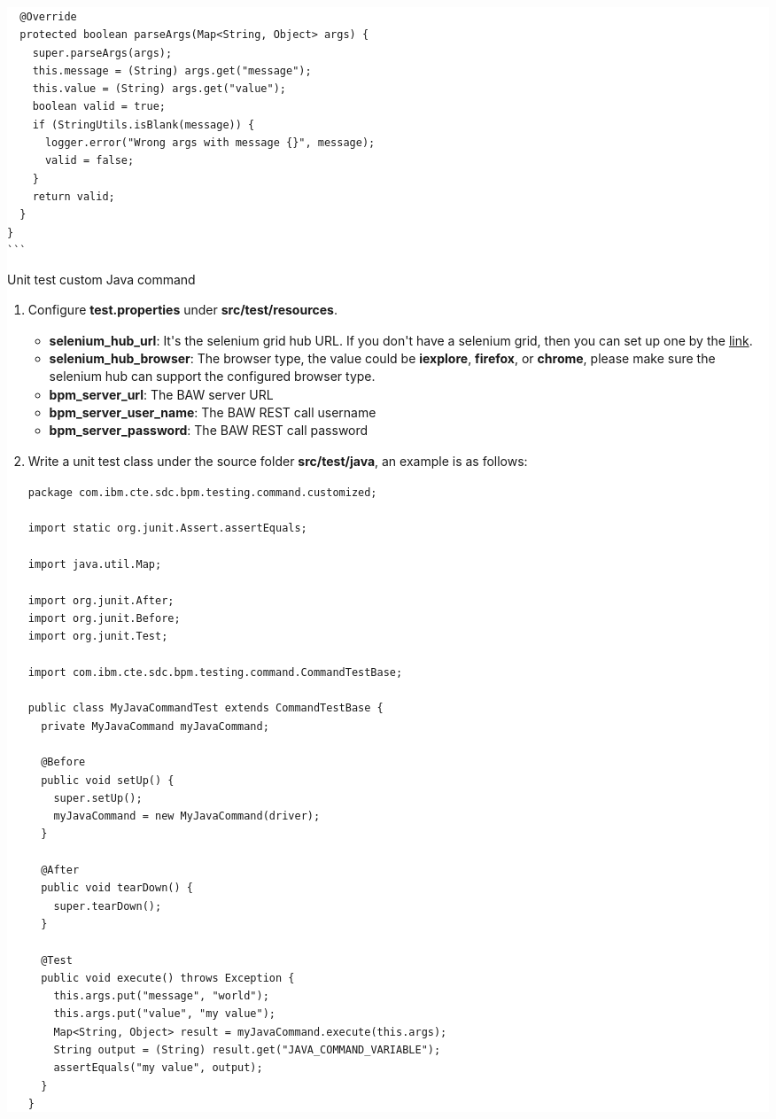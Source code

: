 	  @Override
	  protected boolean parseArgs(Map<String, Object> args) {
	    super.parseArgs(args);
	    this.message = (String) args.get("message");
	    this.value = (String) args.get("value");
	    boolean valid = true;
	    if (StringUtils.isBlank(message)) {
	      logger.error("Wrong args with message {}", message);
	      valid = false;
	    }
	    return valid;
	  }
	}
	```

Unit test custom Java command
1. Configure **test.properties** under **src/test/resources**.

	* **selenium_hub_url**: It's the selenium grid hub URL. If you don't have a selenium grid, then you can set up one by the [link][selenium_grid_url].
	* **selenium_hub_browser**: The browser type, the value could be **iexplore**, **firefox**, or **chrome**, please make sure the selenium hub can support the configured browser type.
	* **bpm_server_url**: The BAW server URL
	* **bpm_server_user_name**: The BAW REST call username
	* **bpm_server_password**: The BAW REST call password

2. Write a unit test class under the source folder **src/test/java**, an example is as follows:

	```
	package com.ibm.cte.sdc.bpm.testing.command.customized;

	import static org.junit.Assert.assertEquals;

	import java.util.Map;

	import org.junit.After;
	import org.junit.Before;
	import org.junit.Test;

	import com.ibm.cte.sdc.bpm.testing.command.CommandTestBase;

	public class MyJavaCommandTest extends CommandTestBase {
	  private MyJavaCommand myJavaCommand;

	  @Before
	  public void setUp() {
	    super.setUp();
	    myJavaCommand = new MyJavaCommand(driver);
	  }

	  @After
	  public void tearDown() {
	    super.tearDown();
	  }

	  @Test
	  public void execute() throws Exception {
	    this.args.put("message", "world");
	    this.args.put("value", "my value");
	    Map<String, Object> result = myJavaCommand.execute(this.args);
	    String output = (String) result.get("JAVA_COMMAND_VARIABLE");
	    assertEquals("my value", output);
	  }
	}
	```


  [test_import_java_command]: ../images/test/test_import_java_command.png
  [test_maven_update]: ../images/test/test_maven_update.png
  [test_my_java_command]: ../images/test/test_my_java_command.png
  [test_unit_test_java_command]: ../images/test/test_unit_test_java_command.png
  [test_maven_build]: ../images/test/test_maven_build.png
  [test_maven_package]: ../images/test/test_maven_package.png
  [test_java_command_jar]: ../images/test/test_java_command_jar.png
  [selenium_grid_url]: ../installation/installation-post-installation-setup.html
  [test_upload_java_command_1]: ../images/test/test_upload_java_command_1.png
  [test_upload_java_command_2]: ../images/test/test_upload_java_command_2.png
  [test_upload_java_command_2_2]: ../images/test/test_upload_java_command_2_2.png
  [test_upload_java_command_3]: ../images/test/test_upload_java_command_3.png
  [test_insert_java_command]: ../images/test/test_insert_java_command.png
  [test_java_command_parameter]: ../images/test/test_java_command_parameter.png
  [test_unit_test_java_command_junit_error]: ../images/test/test_unit_test_java_command_junit_error.png
  [test_unit_test_java_command_jre_config]: ../images/test/test_unit_test_java_command_jre_config.png
  [test_unit_test_java_command_jvm_arg]: ../images/test/test_unit_test_java_command_jvm_arg.png
  [test_unit_test_java_command_project_jre_config]: ../images/test/test_unit_test_java_command_project_jre_config.png